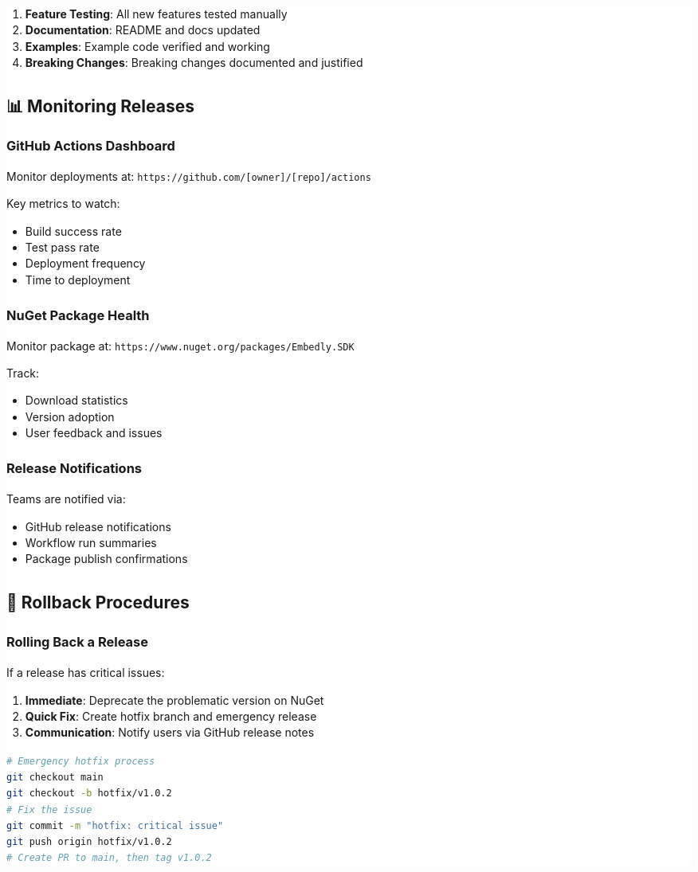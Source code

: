 1. **Feature Testing**: All new features tested manually
2. **Documentation**: README and docs updated
3. **Examples**: Example code verified and working
4. **Breaking Changes**: Breaking changes documented and justified

## 📊 Monitoring Releases

### GitHub Actions Dashboard

Monitor deployments at: `https://github.com/[owner]/[repo]/actions`

Key metrics to watch:
- Build success rate
- Test pass rate
- Deployment frequency
- Time to deployment

### NuGet Package Health

Monitor package at: `https://www.nuget.org/packages/Embedly.SDK`

Track:
- Download statistics
- Version adoption
- User feedback and issues

### Release Notifications

Teams are notified via:
- GitHub release notifications
- Workflow run summaries
- Package publish confirmations

## 🚨 Rollback Procedures

### Rolling Back a Release

If a release has critical issues:

1. **Immediate**: Deprecate the problematic version on NuGet
2. **Quick Fix**: Create hotfix branch and emergency release
3. **Communication**: Notify users via GitHub release notes

```bash
# Emergency hotfix process
git checkout main
git checkout -b hotfix/v1.0.2
# Fix the issue
git commit -m "hotfix: critical issue"
git push origin hotfix/v1.0.2
# Create PR to main, then tag v1.0.2
```
